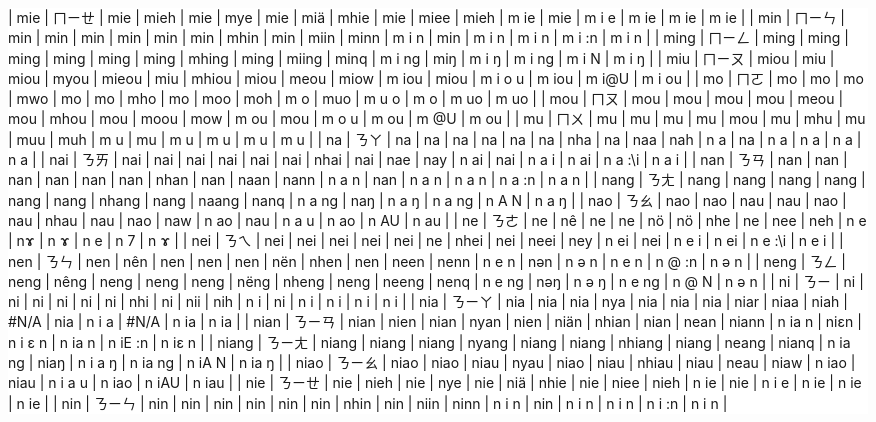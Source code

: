 | mie          |       ㄇㄧㄝ       | mie          | mieh       | mie                | mye      | mie              | miä        | mhie       | mie        | miee       | mieh       | m ie     | mie    | m i e     | m ie       | m ie        | m ie            |
| min          |       ㄇㄧㄣ       | min          | min        | min                | min      | min              | min        | mhin       | min        | miin       | minn       | m i n    | min    | m i n     | m i n      | m i :n      | m i n           |
| ming         |       ㄇㄧㄥ       | ming         | ming       | ming               | ming     | ming             | ming       | mhing      | ming       | miing      | minq       | m i ng   | miŋ    | m i ŋ     | m i ng     | m i N       | m i ŋ           |
| miu          |       ㄇㄧㄡ       | miou         | miu        | miou               | myou     | mieou            | miu        | mhiou      | miou       | meou       | miow       | m iou    | miou   | m i o u   | m iou      | m i@U       | m i ou          |
| mo           |        ㄇㄛ        | mo           | mo         | mo                 | mwo      | mo               | mo         | mho        | mo         | moo        | moh        | m o      | muo    | m u o     | m o        | m uo        | m uo            |
| mou          |        ㄇㄡ        | mou          | mou        | mou                | mou      | meou             | mou        | mhou       | mou        | moou       | mow        | m ou     | mou    | m o u     | m ou       | m @U        | m  ou           |
| mu           |        ㄇㄨ        | mu           | mu         | mu                 | mu       | mou              | mu         | mhu        | mu         | muu        | muh        | m u      | mu     | m u       | m u        | m u         | m u             |
| na           |        ㄋㄚ        | na           | na         | na                 | na       | na               | na         | nha        | na         | naa        | nah        | n a      | na     | n a       | n a        | n a         | n a             |
| nai          |        ㄋㄞ        | nai          | nai        | nai                | nai      | nai              | nai        | nhai       | nai        | nae        | nay        | n ai     | nai    | n a i     | n ai       | n a :\i     | n a i           |
| nan          |        ㄋㄢ        | nan          | nan        | nan                | nan      | nan              | nan        | nhan       | nan        | naan       | nann       | n a n    | nan    | n a n     | n a n      | n a :n      | n a n           |
| nang         |        ㄋㄤ        | nang         | nang       | nang               | nang     | nang             | nang       | nhang      | nang       | naang      | nanq       | n a ng   | naŋ    | n a ŋ     | n a ng     | n A N       | n a ŋ           |
| nao          |        ㄋㄠ        | nao          | nao        | nau                | nau      | nao              | nau        | nhau       | nau        | nao        | naw        | n ao     | nau    | n a u     | n ao       | n AU        | n au            |
| ne           |        ㄋㄜ        | ne           | nê         | ne                 | ne       | nö               | nö         | nhe        | ne         | nee        | neh        | n e      | nɤ     | n ɤ       | n e        | n 7         | n ɤ             |
| nei          |        ㄋㄟ        | nei          | nei        | nei                | nei      | nei              | ne         | nhei       | nei        | neei       | ney        | n ei     | nei    | n e i     | n ei       | n e :\i     | n e i           |
| nen          |        ㄋㄣ        | nen          | nên        | nen                | nen      | nen              | nën        | nhen       | nen        | neen       | nenn       | n e n    | nən    | n ə n     | n e n      | n @ :n      | n ə n           |
| neng         |        ㄋㄥ        | neng         | nêng       | neng               | neng     | neng             | nëng       | nheng      | neng       | neeng      | nenq       | n e ng   | nəŋ    | n ə ŋ     | n e ng     | n @ N       | n ə n           |
| ni           |        ㄋㄧ        | ni           | ni         | ni                 | ni       | ni               | ni         | nhi        | ni         | nii        | nih        | n i      | ni     | n i       | n i        | n i         | n i             |
| nia          |       ㄋㄧㄚ       | nia          | nia        | nia                | nya      | nia              | nia        | nia        | niar       | niaa       | niah       | #N/A     | nia    | n i a     | #N/A       | n ia        | n ia            |
| nian         |       ㄋㄧㄢ       | nian         | nien       | nian               | nyan     | nien             | niän       | nhian      | nian       | nean       | niann      | n ia n   | niɛn   | n i ɛ n   | n ia n     | n iE :n     | n iɛ n          |
| niang        |       ㄋㄧㄤ       | niang        | niang      | niang              | nyang    | niang            | niang      | nhiang     | niang      | neang      | nianq      | n ia ng  | niaŋ   | n i a ŋ   | n ia ng    | n iA N      | n ia ŋ          |
| niao         |       ㄋㄧㄠ       | niao         | niao       | niau               | nyau     | niao             | niau       | nhiau      | niau       | neau       | niaw       | n iao    | niau   | n i a u   | n iao      | n iAU       | n iau           |
| nie          |       ㄋㄧㄝ       | nie          | nieh       | nie                | nye      | nie              | niä        | nhie       | nie        | niee       | nieh       | n ie     | nie    | n i e     | n ie       | n ie        | n ie            |
| nin          |       ㄋㄧㄣ       | nin          | nin        | nin                | nin      | nin              | nin        | nhin       | nin        | niin       | ninn       | n i n    | nin    | n i n     | n i n      | n i :n      | n i n           |